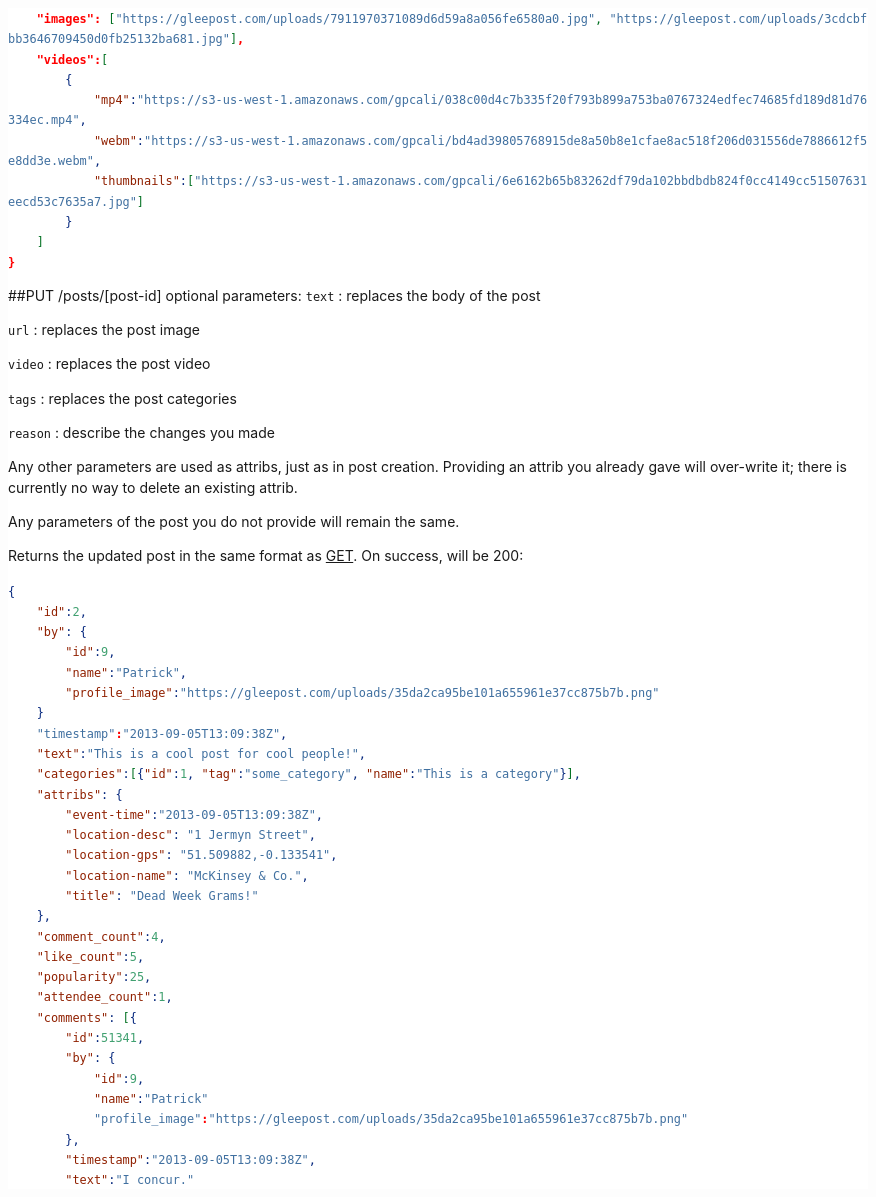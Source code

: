 ```json
	"images": ["https://gleepost.com/uploads/7911970371089d6d59a8a056fe6580a0.jpg", "https://gleepost.com/uploads/3cdcbfbb3646709450d0fb25132ba681.jpg"],
	"videos":[
		{
			"mp4":"https://s3-us-west-1.amazonaws.com/gpcali/038c00d4c7b335f20f793b899a753ba0767324edfec74685fd189d81d76334ec.mp4",
			"webm":"https://s3-us-west-1.amazonaws.com/gpcali/bd4ad39805768915de8a50b8e1cfae8ac518f206d031556de7886612f5e8dd3e.webm",
			"thumbnails":["https://s3-us-west-1.amazonaws.com/gpcali/6e6162b65b83262df79da102bbdbdb824f0cc4149cc51507631eecd53c7635a7.jpg"]
		}
	]
}

```

##PUT /posts/[post-id]
optional parameters:
`text` : replaces the body of the post

`url` : replaces the post image

`video` : replaces the post video

`tags` : replaces the post categories

`reason` : describe the changes you made

Any other parameters are used as attribs, just as in post creation.
Providing an attrib you already gave will over-write it; there is currently no way to delete an existing attrib.

Any parameters of the post you do not provide will remain the same.

Returns the updated post in the same format as [GET](#get-postspost-id).
On success, will be 200:
```json
{
	"id":2,
	"by": {
		"id":9,
		"name":"Patrick",
		"profile_image":"https://gleepost.com/uploads/35da2ca95be101a655961e37cc875b7b.png"
	}
	"timestamp":"2013-09-05T13:09:38Z",
	"text":"This is a cool post for cool people!",
	"categories":[{"id":1, "tag":"some_category", "name":"This is a category"}],
	"attribs": {
		"event-time":"2013-09-05T13:09:38Z",
		"location-desc": "1 Jermyn Street",
		"location-gps": "51.509882,-0.133541",
		"location-name": "McKinsey & Co.",
		"title": "Dead Week Grams!"
	},
	"comment_count":4,
	"like_count":5,
	"popularity":25,
	"attendee_count":1,
	"comments": [{
		"id":51341,
		"by": {
			"id":9,
			"name":"Patrick"
			"profile_image":"https://gleepost.com/uploads/35da2ca95be101a655961e37cc875b7b.png"
		},
		"timestamp":"2013-09-05T13:09:38Z",
		"text":"I concur."
```